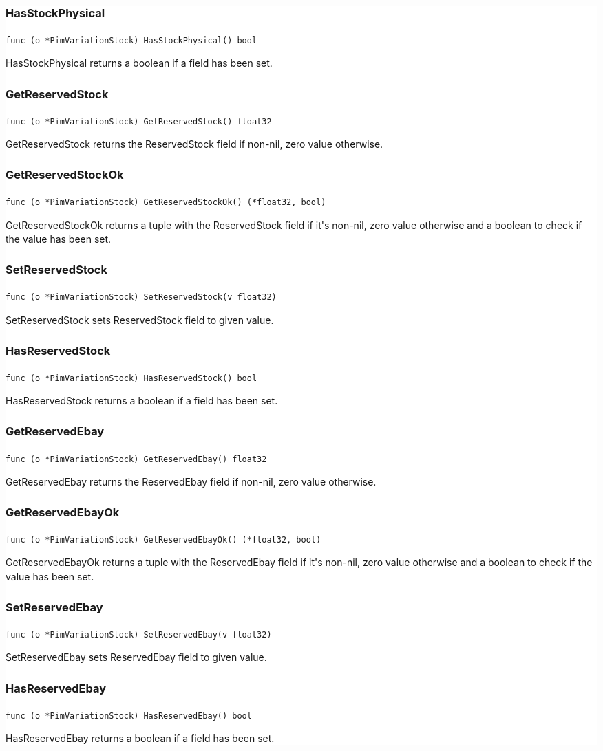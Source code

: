 ### HasStockPhysical

`func (o *PimVariationStock) HasStockPhysical() bool`

HasStockPhysical returns a boolean if a field has been set.

### GetReservedStock

`func (o *PimVariationStock) GetReservedStock() float32`

GetReservedStock returns the ReservedStock field if non-nil, zero value otherwise.

### GetReservedStockOk

`func (o *PimVariationStock) GetReservedStockOk() (*float32, bool)`

GetReservedStockOk returns a tuple with the ReservedStock field if it's non-nil, zero value otherwise
and a boolean to check if the value has been set.

### SetReservedStock

`func (o *PimVariationStock) SetReservedStock(v float32)`

SetReservedStock sets ReservedStock field to given value.

### HasReservedStock

`func (o *PimVariationStock) HasReservedStock() bool`

HasReservedStock returns a boolean if a field has been set.

### GetReservedEbay

`func (o *PimVariationStock) GetReservedEbay() float32`

GetReservedEbay returns the ReservedEbay field if non-nil, zero value otherwise.

### GetReservedEbayOk

`func (o *PimVariationStock) GetReservedEbayOk() (*float32, bool)`

GetReservedEbayOk returns a tuple with the ReservedEbay field if it's non-nil, zero value otherwise
and a boolean to check if the value has been set.

### SetReservedEbay

`func (o *PimVariationStock) SetReservedEbay(v float32)`

SetReservedEbay sets ReservedEbay field to given value.

### HasReservedEbay

`func (o *PimVariationStock) HasReservedEbay() bool`

HasReservedEbay returns a boolean if a field has been set.
